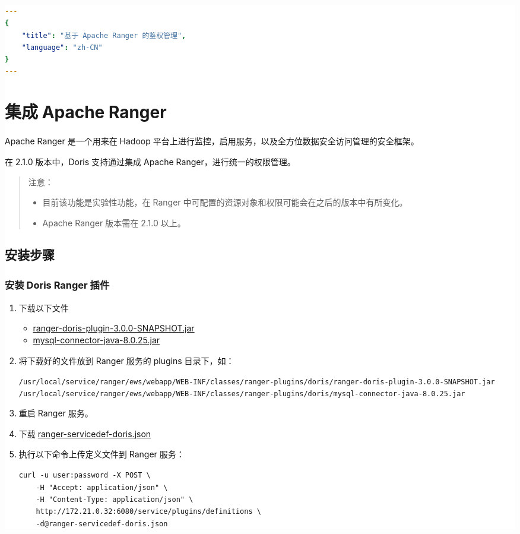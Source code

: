 ```yaml
---
{
    "title": "基于 Apache Ranger 的鉴权管理",
    "language": "zh-CN"
}
---
```




# 集成 Apache Ranger

Apache Ranger 是一个用来在 Hadoop 平台上进行监控，启用服务，以及全方位数据安全访问管理的安全框架。

在 2.1.0 版本中，Doris 支持通过集成 Apache Ranger，进行统一的权限管理。

> 注意：
> 
> - 目前该功能是实验性功能，在 Ranger 中可配置的资源对象和权限可能会在之后的版本中有所变化。
> 
> - Apache Ranger 版本需在 2.1.0 以上。

## 安装步骤

### 安装 Doris Ranger 插件

1. 下载以下文件

	- [ranger-doris-plugin-3.0.0-SNAPSHOT.jar](https://selectdb-doris-1308700295.cos.ap-beijing.myqcloud.com/ranger/ranger-doris-plugin-3.0.0-SNAPSHOT.jar)
	- [mysql-connector-java-8.0.25.jar](https://selectdb-doris-1308700295.cos.ap-beijing.myqcloud.com/release/jdbc_driver/mysql-connector-java-8.0.25.jar)

2. 将下载好的文件放到 Ranger 服务的 plugins 目录下，如：

	```
	/usr/local/service/ranger/ews/webapp/WEB-INF/classes/ranger-plugins/doris/ranger-doris-plugin-3.0.0-SNAPSHOT.jar
	/usr/local/service/ranger/ews/webapp/WEB-INF/classes/ranger-plugins/doris/mysql-connector-java-8.0.25.jar
	```
	
3. 重启 Ranger 服务。

4. 下载 [ranger-servicedef-doris.json](https://selectdb-doris-1308700295.cos.ap-beijing.myqcloud.com/ranger/ranger-servicedef-doris.json)

5. 执行以下命令上传定义文件到 Ranger 服务：

	```
	curl -u user:password -X POST \
		-H "Accept: application/json" \
		-H "Content-Type: application/json" \
		http://172.21.0.32:6080/service/plugins/definitions \
		-d@ranger-servicedef-doris.json
	```
	